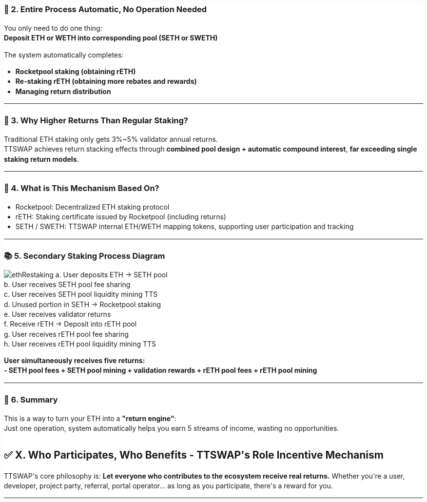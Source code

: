 ### 🧠 2. Entire Process Automatic, No Operation Needed
You only need to do one thing:    
**Deposit ETH or WETH into corresponding pool (SETH or SWETH)**  

The system automatically completes:
- **Rocketpool staking (obtaining rETH)**
- **Re-staking rETH (obtaining more rebates and rewards)**
- **Managing return distribution**

---
### 🧪 3. Why Higher Returns Than Regular Staking?     
Traditional ETH staking only gets 3%~5% validator annual returns.  
TTSWAP achieves return stacking effects through **combined pool design + automatic compound interest**, **far exceeding single staking return models**.

---
### 🔗 4. What is This Mechanism Based On?
- Rocketpool: Decentralized ETH staking protocol
- rETH: Staking certificate issued by Rocketpool (including returns)
- SETH / SWETH: TTSWAP internal ETH/WETH mapping tokens, supporting user participation and tracking

---
### 📚 5. Secondary Staking Process Diagram
![ethRestaking](whitepaper_image_en/ETHReStaking.png) 
a. User deposits ETH → SETH pool  
b. User receives SETH pool fee sharing  
c. User receives SETH pool liquidity mining TTS  
d. Unused portion in SETH → Rocketpool staking   
e. User receives validator returns  
f. Receive rETH → Deposit into rETH pool  
g. User receives rETH pool fee sharing  
h. User receives rETH pool liquidity mining TTS  

**User simultaneously receives five returns:**  
**- SETH pool fees + SETH pool mining + validation rewards + rETH pool fees + rETH pool mining**

---
### 📘 6. Summary  
This is a way to turn your ETH into a **"return engine"**:  
Just one operation, system automatically helps you earn 5 streams of income, wasting no opportunities.


## ✅ X. Who Participates, Who Benefits - TTSWAP's Role Incentive Mechanism
TTSWAP's core philosophy is: **Let everyone who contributes to the ecosystem receive real returns.**
Whether you're a user, developer, project party, referral, portal operator... as long as you participate, there's a reward for you.

---